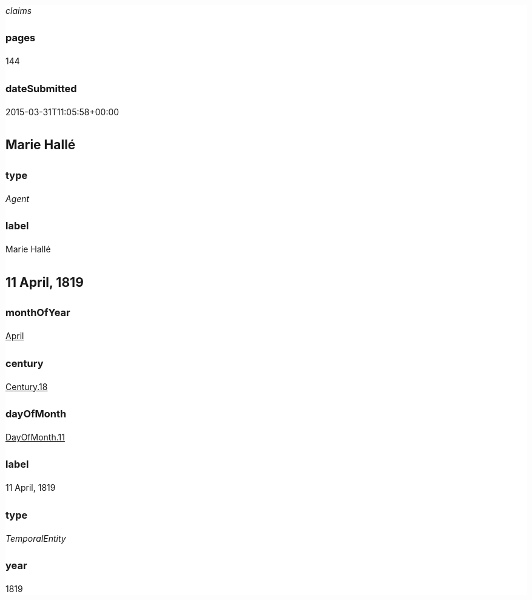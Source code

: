
*claims*

### pages


144

### dateSubmitted


2015-03-31T11:05:58+00:00

## Marie Hallé

### type


*Agent*

### label


Marie Hallé

## 11 April, 1819

### monthOfYear


[April](#April)

### century


[Century.18](#Century.18)

### dayOfMonth


[DayOfMonth.11](#DayOfMonth.11)

### label


11 April, 1819

### type


*TemporalEntity*

### year


1819
